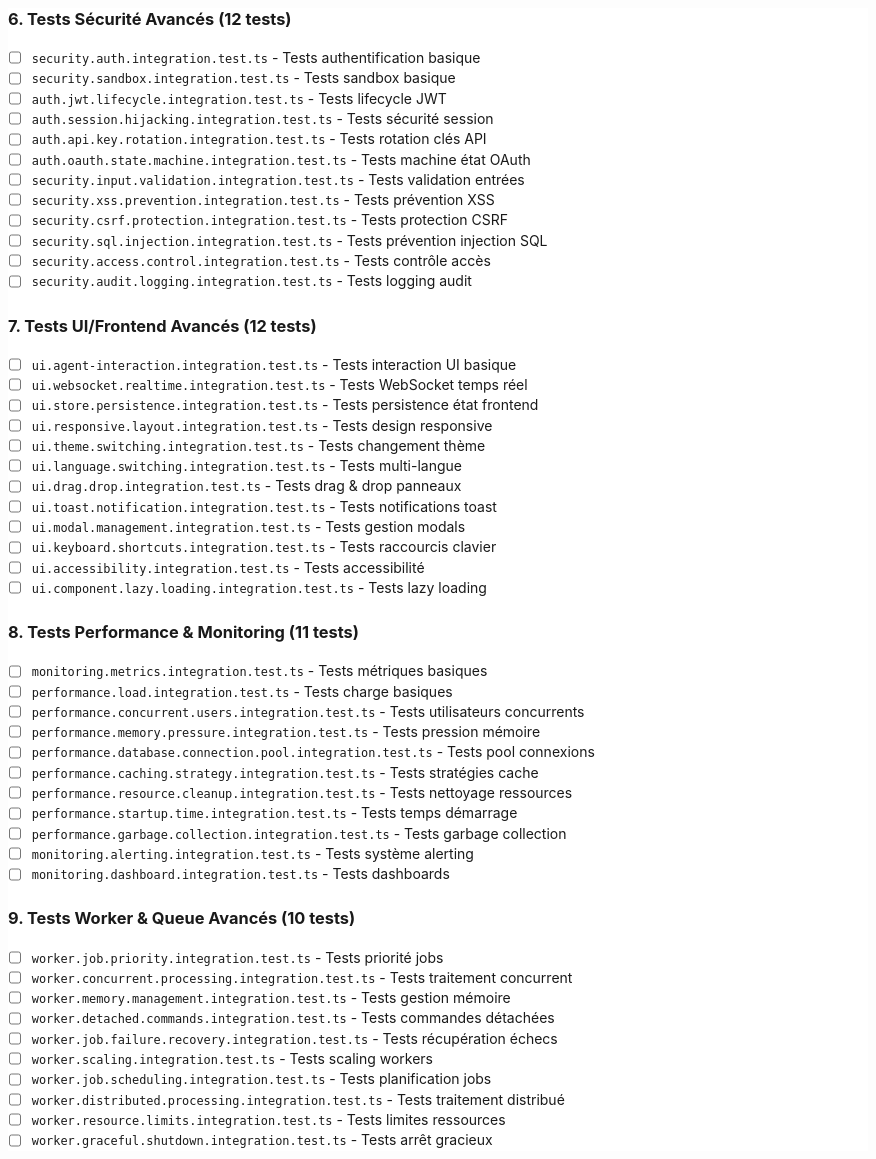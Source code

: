 ### 6. Tests Sécurité Avancés (12 tests)
- [ ] `security.auth.integration.test.ts` - Tests authentification basique
- [ ] `security.sandbox.integration.test.ts` - Tests sandbox basique
- [ ] `auth.jwt.lifecycle.integration.test.ts` - Tests lifecycle JWT
- [ ] `auth.session.hijacking.integration.test.ts` - Tests sécurité session
- [ ] `auth.api.key.rotation.integration.test.ts` - Tests rotation clés API
- [ ] `auth.oauth.state.machine.integration.test.ts` - Tests machine état OAuth
- [ ] `security.input.validation.integration.test.ts` - Tests validation entrées
- [ ] `security.xss.prevention.integration.test.ts` - Tests prévention XSS
- [ ] `security.csrf.protection.integration.test.ts` - Tests protection CSRF
- [ ] `security.sql.injection.integration.test.ts` - Tests prévention injection SQL
- [ ] `security.access.control.integration.test.ts` - Tests contrôle accès
- [ ] `security.audit.logging.integration.test.ts` - Tests logging audit

### 7. Tests UI/Frontend Avancés (12 tests)
- [ ] `ui.agent-interaction.integration.test.ts` - Tests interaction UI basique
- [ ] `ui.websocket.realtime.integration.test.ts` - Tests WebSocket temps réel
- [ ] `ui.store.persistence.integration.test.ts` - Tests persistence état frontend
- [ ] `ui.responsive.layout.integration.test.ts` - Tests design responsive
- [ ] `ui.theme.switching.integration.test.ts` - Tests changement thème
- [ ] `ui.language.switching.integration.test.ts` - Tests multi-langue
- [ ] `ui.drag.drop.integration.test.ts` - Tests drag & drop panneaux
- [ ] `ui.toast.notification.integration.test.ts` - Tests notifications toast
- [ ] `ui.modal.management.integration.test.ts` - Tests gestion modals
- [ ] `ui.keyboard.shortcuts.integration.test.ts` - Tests raccourcis clavier
- [ ] `ui.accessibility.integration.test.ts` - Tests accessibilité
- [ ] `ui.component.lazy.loading.integration.test.ts` - Tests lazy loading

### 8. Tests Performance & Monitoring (11 tests)
- [ ] `monitoring.metrics.integration.test.ts` - Tests métriques basiques
- [ ] `performance.load.integration.test.ts` - Tests charge basiques
- [ ] `performance.concurrent.users.integration.test.ts` - Tests utilisateurs concurrents
- [ ] `performance.memory.pressure.integration.test.ts` - Tests pression mémoire
- [ ] `performance.database.connection.pool.integration.test.ts` - Tests pool connexions
- [ ] `performance.caching.strategy.integration.test.ts` - Tests stratégies cache
- [ ] `performance.resource.cleanup.integration.test.ts` - Tests nettoyage ressources
- [ ] `performance.startup.time.integration.test.ts` - Tests temps démarrage
- [ ] `performance.garbage.collection.integration.test.ts` - Tests garbage collection
- [ ] `monitoring.alerting.integration.test.ts` - Tests système alerting
- [ ] `monitoring.dashboard.integration.test.ts` - Tests dashboards

### 9. Tests Worker & Queue Avancés (10 tests)
- [ ] `worker.job.priority.integration.test.ts` - Tests priorité jobs
- [ ] `worker.concurrent.processing.integration.test.ts` - Tests traitement concurrent
- [ ] `worker.memory.management.integration.test.ts` - Tests gestion mémoire
- [ ] `worker.detached.commands.integration.test.ts` - Tests commandes détachées
- [ ] `worker.job.failure.recovery.integration.test.ts` - Tests récupération échecs
- [ ] `worker.scaling.integration.test.ts` - Tests scaling workers
- [ ] `worker.job.scheduling.integration.test.ts` - Tests planification jobs
- [ ] `worker.distributed.processing.integration.test.ts` - Tests traitement distribué
- [ ] `worker.resource.limits.integration.test.ts` - Tests limites ressources
- [ ] `worker.graceful.shutdown.integration.test.ts` - Tests arrêt gracieux
